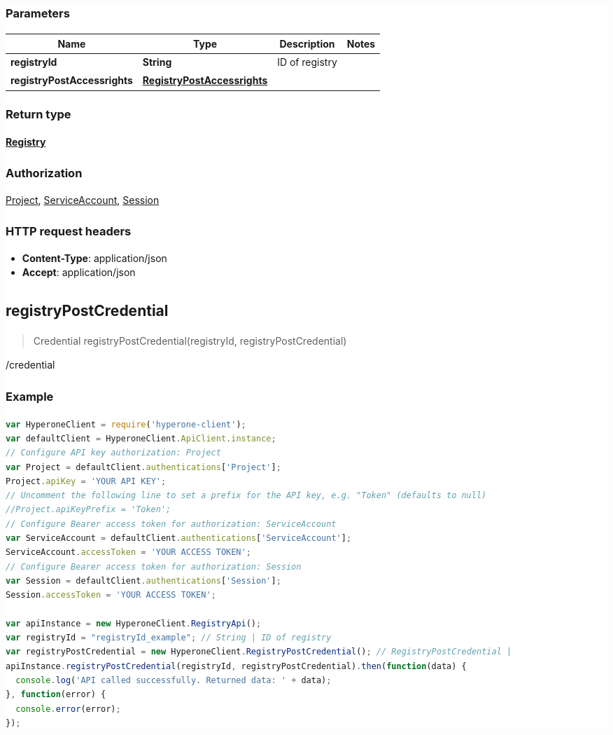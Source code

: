 ### Parameters



Name | Type | Description  | Notes
------------- | ------------- | ------------- | -------------
 **registryId** | **String**| ID of registry | 
 **registryPostAccessrights** | [**RegistryPostAccessrights**](RegistryPostAccessrights.md)|  | 

### Return type

[**Registry**](Registry.md)

### Authorization

[Project](../README.md#Project), [ServiceAccount](../README.md#ServiceAccount), [Session](../README.md#Session)

### HTTP request headers

- **Content-Type**: application/json
- **Accept**: application/json


## registryPostCredential

> Credential registryPostCredential(registryId, registryPostCredential)

/credential

### Example

```javascript
var HyperoneClient = require('hyperone-client');
var defaultClient = HyperoneClient.ApiClient.instance;
// Configure API key authorization: Project
var Project = defaultClient.authentications['Project'];
Project.apiKey = 'YOUR API KEY';
// Uncomment the following line to set a prefix for the API key, e.g. "Token" (defaults to null)
//Project.apiKeyPrefix = 'Token';
// Configure Bearer access token for authorization: ServiceAccount
var ServiceAccount = defaultClient.authentications['ServiceAccount'];
ServiceAccount.accessToken = 'YOUR ACCESS TOKEN';
// Configure Bearer access token for authorization: Session
var Session = defaultClient.authentications['Session'];
Session.accessToken = 'YOUR ACCESS TOKEN';

var apiInstance = new HyperoneClient.RegistryApi();
var registryId = "registryId_example"; // String | ID of registry
var registryPostCredential = new HyperoneClient.RegistryPostCredential(); // RegistryPostCredential | 
apiInstance.registryPostCredential(registryId, registryPostCredential).then(function(data) {
  console.log('API called successfully. Returned data: ' + data);
}, function(error) {
  console.error(error);
});

```
